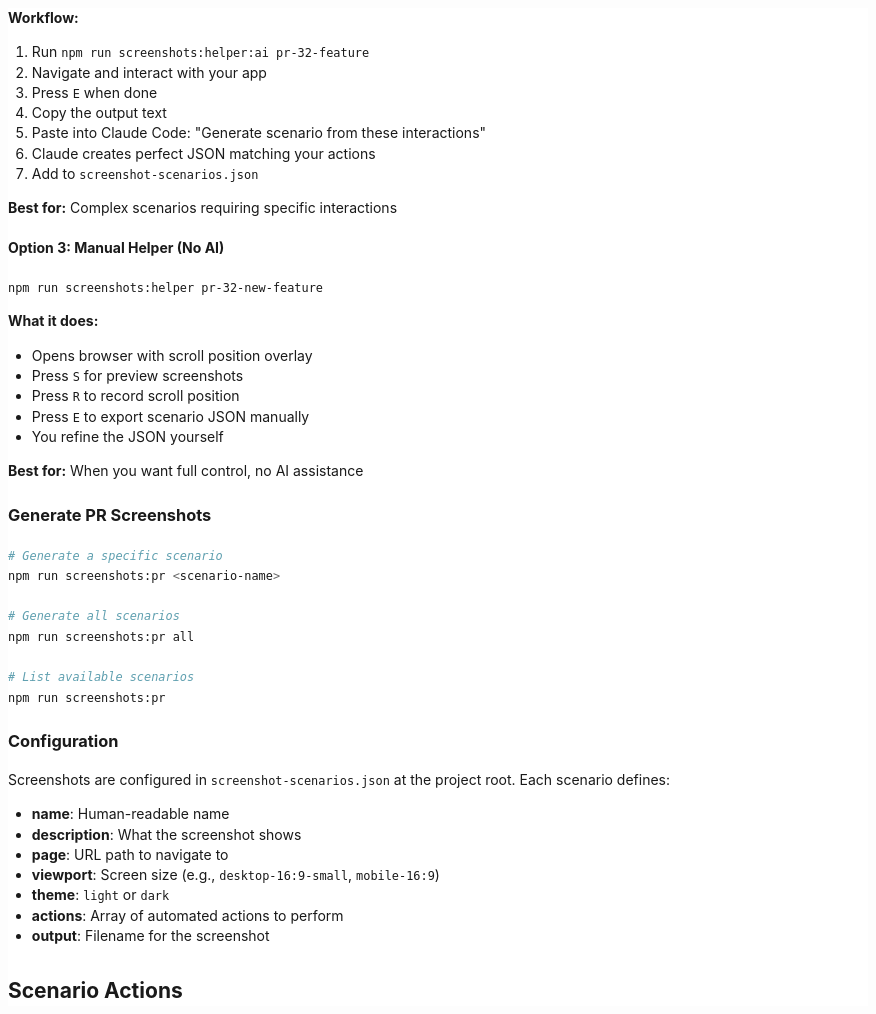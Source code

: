 **Workflow:**
1. Run `npm run screenshots:helper:ai pr-32-feature`
2. Navigate and interact with your app
3. Press `E` when done
4. Copy the output text
5. Paste into Claude Code: "Generate scenario from these interactions"
6. Claude creates perfect JSON matching your actions
7. Add to `screenshot-scenarios.json`

**Best for:** Complex scenarios requiring specific interactions

#### Option 3: Manual Helper (No AI)

```bash
npm run screenshots:helper pr-32-new-feature
```

**What it does:**
- Opens browser with scroll position overlay
- Press `S` for preview screenshots
- Press `R` to record scroll position
- Press `E` to export scenario JSON manually
- You refine the JSON yourself

**Best for:** When you want full control, no AI assistance

### Generate PR Screenshots

```bash
# Generate a specific scenario
npm run screenshots:pr <scenario-name>

# Generate all scenarios
npm run screenshots:pr all

# List available scenarios
npm run screenshots:pr
```

### Configuration

Screenshots are configured in `screenshot-scenarios.json` at the project root. Each scenario defines:

- **name**: Human-readable name
- **description**: What the screenshot shows
- **page**: URL path to navigate to
- **viewport**: Screen size (e.g., `desktop-16:9-small`, `mobile-16:9`)
- **theme**: `light` or `dark`
- **actions**: Array of automated actions to perform
- **output**: Filename for the screenshot

## Scenario Actions
